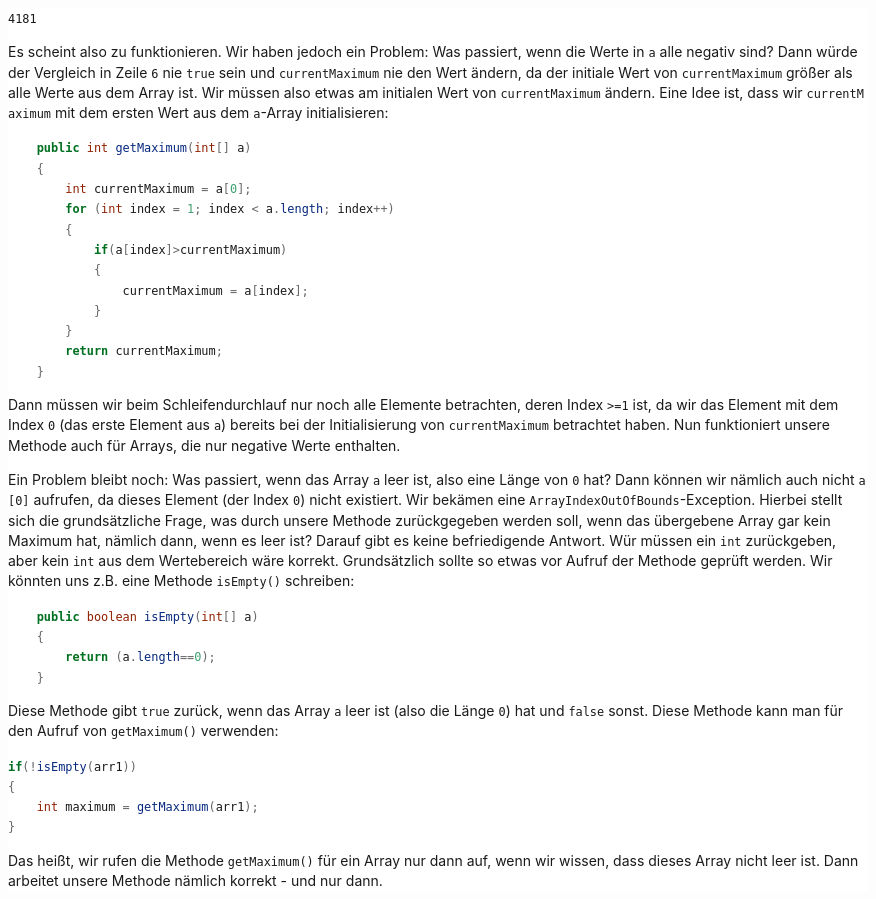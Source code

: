 ```bash
4181
```

Es scheint also zu funktionieren. Wir haben jedoch ein Problem: Was passiert, wenn die Werte in `a` alle negativ sind? Dann würde der Vergleich in Zeile `6` nie `true` sein und `currentMaximum` nie den Wert ändern, da der initiale Wert von `currentMaximum` größer als alle Werte aus dem Array ist. Wir müssen also etwas am initialen Wert von `currentMaximum` ändern. Eine Idee ist, dass wir `currentMaximum` mit dem ersten Wert aus dem `a`-Array initialisieren:

```java linenums="1"
	public int getMaximum(int[] a)
	{
		int currentMaximum = a[0];	
		for (int index = 1; index < a.length; index++)
		{
			if(a[index]>currentMaximum)
			{
				currentMaximum = a[index];
			}
		}		
		return currentMaximum;
	}
```

Dann müssen wir beim Schleifendurchlauf nur noch alle Elemente betrachten, deren Index `>=1` ist, da wir das Element mit dem Index `0` (das erste Element aus `a`) bereits bei der Initialisierung von `currentMaximum` betrachtet haben. Nun funktioniert unsere Methode auch für Arrays, die nur negative Werte enthalten. 

Ein Problem bleibt noch: Was passiert, wenn das Array `a` leer ist, also eine Länge von `0` hat? Dann können wir nämlich auch nicht `a[0]` aufrufen, da dieses Element (der Index `0`) nicht existiert. Wir bekämen eine `ArrayIndexOutOfBounds`-Exception. Hierbei stellt sich die grundsätzliche Frage, was durch unsere Methode zurückgegeben werden soll, wenn das übergebene Array gar kein Maximum hat, nämlich dann, wenn es leer ist? Darauf gibt es keine befriedigende Antwort. Wür müssen ein `int` zurückgeben, aber kein `int` aus dem Wertebereich wäre korrekt. Grundsätzlich sollte so etwas vor Aufruf der Methode geprüft werden. Wir könnten uns z.B. eine Methode `isEmpty()` schreiben:

```java	
	public boolean isEmpty(int[] a)
	{
		return (a.length==0);
	}
```

Diese Methode gibt `true` zurück, wenn das Array `a` leer ist (also die Länge `0`) hat und `false` sonst. Diese Methode kann man für den Aufruf von `getMaximum()` verwenden:

```java
if(!isEmpty(arr1))
{
	int maximum = getMaximum(arr1);
}
```

Das heißt, wir rufen die Methode `getMaximum()` für ein Array nur dann auf, wenn wir wissen, dass dieses Array nicht leer ist. Dann arbeitet unsere Methode nämlich korrekt - und nur dann.


[^1]: ganz genau geben wir die Referenz auf das `copy`-Array zurück, aber dazu später